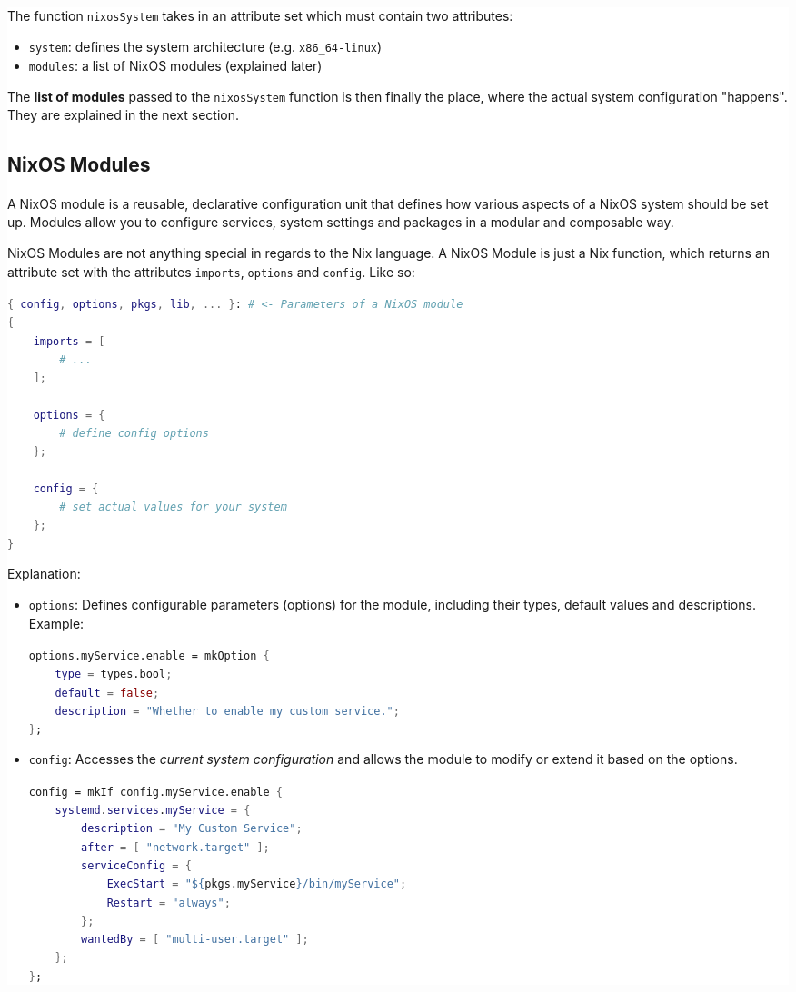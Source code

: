 The function `nixosSystem` takes in an attribute set which must contain two
attributes:
-   `system`: defines the system architecture (e.g. `x86_64-linux`)
-   `modules`: a list of NixOS modules (explained later)

The **list of modules** passed to the `nixosSystem` function is then finally
the place, where the actual system configuration "happens". They are explained
in the next section.

## NixOS Modules
A NixOS module is a reusable, declarative configuration unit that defines how
various aspects of a NixOS system should be set up. Modules allow you to
configure services, system settings and packages in a modular and composable
way.

NixOS Modules are not anything special in regards to the Nix language.
A NixOS Module is just a Nix function, which returns an attribute set with
the attributes `imports`, `options` and `config`. Like so:
```nix
{ config, options, pkgs, lib, ... }: # <- Parameters of a NixOS module
{
    imports = [
        # ...
    ];

    options = {
        # define config options
    };

    config = {
        # set actual values for your system
    };
}
```

Explanation:
-   `options`: Defines configurable parameters (options) for the module,
    including their types, default values and descriptions. Example:
    ```nix
    options.myService.enable = mkOption {
        type = types.bool;
        default = false;
        description = "Whether to enable my custom service.";
    };
    ```

-   `config`: Accesses the *current system configuration* and allows the module
    to modify or extend it based on the options.
    ```nix
    config = mkIf config.myService.enable {
        systemd.services.myService = {
            description = "My Custom Service";
            after = [ "network.target" ];
            serviceConfig = {
                ExecStart = "${pkgs.myService}/bin/myService";
                Restart = "always";
            };
            wantedBy = [ "multi-user.target" ];
        };
    };
    ```
